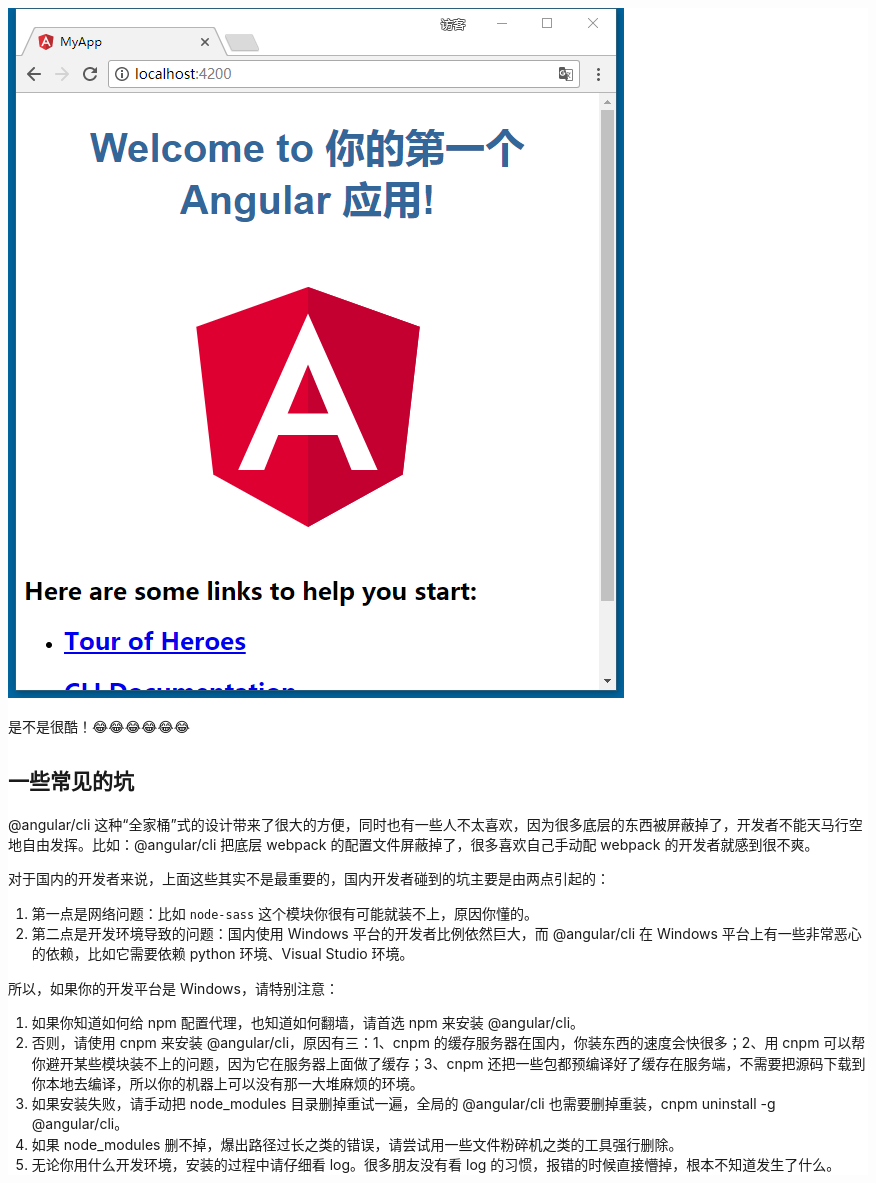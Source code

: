 ![1515416751514](media/1515416751514.png)

是不是很酷！😂😂😂😂😂😂

## 一些常见的坑

@angular/cli 这种“全家桶”式的设计带来了很大的方便，同时也有一些人不太喜欢，因为很多底层的东西被屏蔽掉了，开发者不能天马行空地自由发挥。比如：@angular/cli 把底层 webpack 的配置文件屏蔽掉了，很多喜欢自己手动配 webpack 的开发者就感到很不爽。

对于国内的开发者来说，上面这些其实不是最重要的，国内开发者碰到的坑主要是由两点引起的：

1. 第一点是网络问题：比如 `node-sass` 这个模块你很有可能就装不上，原因你懂的。
2. 第二点是开发环境导致的问题：国内使用 Windows 平台的开发者比例依然巨大，而 @angular/cli 在 Windows 平台上有一些非常恶心的依赖，比如它需要依赖 python 环境、Visual Studio 环境。

所以，如果你的开发平台是 Windows，请特别注意：

1. 如果你知道如何给 npm 配置代理，也知道如何翻墙，请首选 npm 来安装 @angular/cli。
2. 否则，请使用 cnpm 来安装 @angular/cli，原因有三：1、cnpm 的缓存服务器在国内，你装东西的速度会快很多；2、用 cnpm 可以帮你避开某些模块装不上的问题，因为它在服务器上面做了缓存；3、cnpm 还把一些包都预编译好了缓存在服务端，不需要把源码下载到你本地去编译，所以你的机器上可以没有那一大堆麻烦的环境。
3. 如果安装失败，请手动把 node_modules 目录删掉重试一遍，全局的 @angular/cli 也需要删掉重装，cnpm uninstall -g @angular/cli。
4. 如果 node_modules 删不掉，爆出路径过长之类的错误，请尝试用一些文件粉碎机之类的工具强行删除。
5. 无论你用什么开发环境，安装的过程中请仔细看 log。很多朋友没有看 log 的习惯，报错的时候直接懵掉，根本不知道发生了什么。
